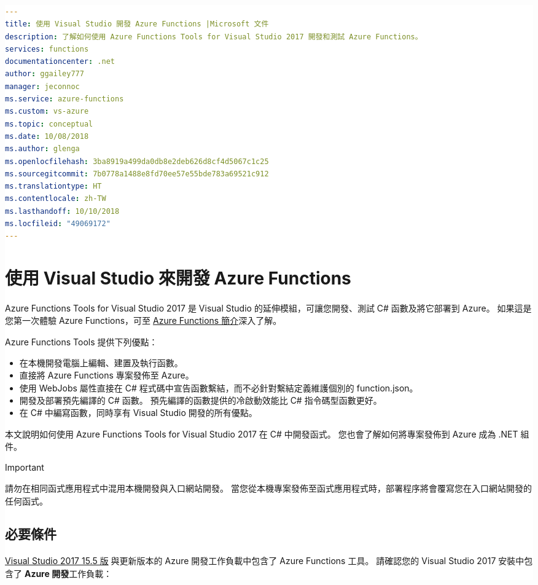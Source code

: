 ```yaml
---
title: 使用 Visual Studio 開發 Azure Functions |Microsoft 文件
description: 了解如何使用 Azure Functions Tools for Visual Studio 2017 開發和測試 Azure Functions。
services: functions
documentationcenter: .net
author: ggailey777
manager: jeconnoc
ms.service: azure-functions
ms.custom: vs-azure
ms.topic: conceptual
ms.date: 10/08/2018
ms.author: glenga
ms.openlocfilehash: 3ba8919a499da0db8e2deb626d8cf4d5067c1c25
ms.sourcegitcommit: 7b0778a1488e8fd70ee57e55bde783a69521c912
ms.translationtype: HT
ms.contentlocale: zh-TW
ms.lasthandoff: 10/10/2018
ms.locfileid: "49069172"
---
```

# <a name="develop-azure-functions-using-visual-studio"></a>使用 Visual Studio 來開發 Azure Functions  

Azure Functions Tools for Visual Studio 2017 是 Visual Studio 的延伸模組，可讓您開發、測試 C# 函數及將它部署到 Azure。 如果這是您第一次體驗 Azure Functions，可至 [Azure Functions 簡介](functions-overview.md)深入了解。

Azure Functions Tools 提供下列優點： 

* 在本機開發電腦上編輯、建置及執行函數。 
* 直接將 Azure Functions 專案發佈至 Azure。 
* 使用 WebJobs 屬性直接在 C# 程式碼中宣告函數繫結，而不必針對繫結定義維護個別的 function.json。
* 開發及部署預先編譯的 C# 函數。 預先編譯的函數提供的冷啟動效能比 C# 指令碼型函數更好。 
* 在 C# 中編寫函數，同時享有 Visual Studio 開發的所有優點。 

本文說明如何使用 Azure Functions Tools for Visual Studio 2017 在 C# 中開發函式。 您也會了解如何將專案發佈到 Azure 成為 .NET 組件。

> [!IMPORTANT]
> 請勿在相同函式應用程式中混用本機開發與入口網站開發。 當您從本機專案發佈至函式應用程式時，部署程序將會覆寫您在入口網站開發的任何函式。

## <a name="prerequisites"></a>必要條件

[Visual Studio 2017 15.5 版](https://www.visualstudio.com/vs/) 與更新版本的 Azure 開發工作負載中包含了 Azure Functions 工具。 請確認您的 Visual Studio 2017 安裝中包含了 **Azure 開發**工作負載：
